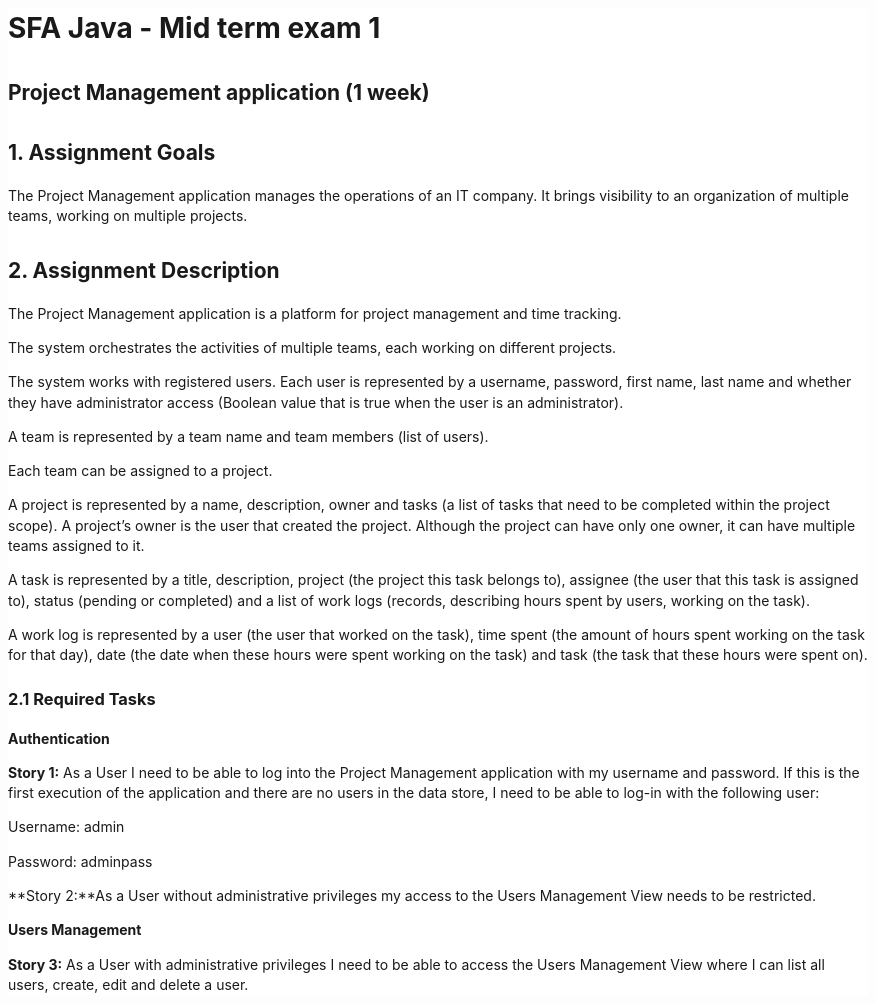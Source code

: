 # SFA Java - Mid term exam 1
## Project Management application  (1 week)


## 1. Assignment Goals
The Project Management application manages the operations of an IT company. It brings visibility to an organization of multiple teams, working on multiple projects. 


## 2. Assignment Description
The Project Management application is a platform for project management and time tracking. 

The system orchestrates the activities of multiple teams, each working on different projects. 

The system works with registered users. Each user is represented by a username, password, first name, last name and whether they have administrator access (Boolean value that is true when the user is an administrator). 

A team is represented by a team name and team members (list of users). 

Each team can be assigned to a project. 

A project is represented by a name, description, owner and tasks (a list of tasks that need to be completed within the project scope). A project’s owner is the user that created the project. Although the project can have only one owner, it can have multiple teams assigned to it. 

A task is represented by a title, description, project (the project this task belongs to), assignee (the user that this task is assigned to), status (pending or completed) and a list of work logs (records, describing hours spent by users, working on the task). 

A work log is represented by a user (the user that worked on the task), time spent (the amount of hours spent working on the task for that day), date (the date when these hours were spent working on the task) and task (the task that these hours were spent on). 

### 2.1 Required Tasks
**Authentication** 

**Story 1:** As a User I need to be able to log into the Project Management application with my username and password. 
If this is the first execution of the application and there are no users in the data store, I need to be able to log-in with the following user: 

Username: admin 

Password: adminpass 

**Story 2:**As a User without administrative privileges my access to the Users Management View needs to be restricted. 


**Users Management**

**Story 3:** As a User with administrative privileges I need to be able to access the Users Management View where I can list all users, create, edit and delete a user. 
	